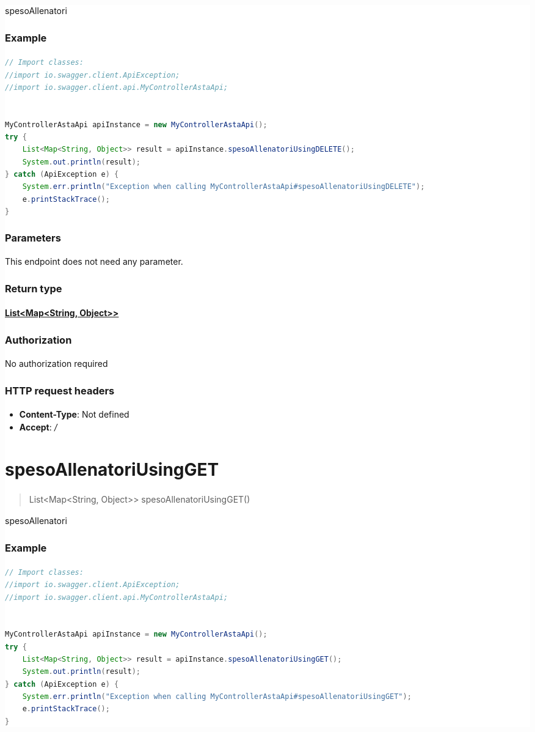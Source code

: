 spesoAllenatori

### Example
```java
// Import classes:
//import io.swagger.client.ApiException;
//import io.swagger.client.api.MyControllerAstaApi;


MyControllerAstaApi apiInstance = new MyControllerAstaApi();
try {
    List<Map<String, Object>> result = apiInstance.spesoAllenatoriUsingDELETE();
    System.out.println(result);
} catch (ApiException e) {
    System.err.println("Exception when calling MyControllerAstaApi#spesoAllenatoriUsingDELETE");
    e.printStackTrace();
}
```

### Parameters
This endpoint does not need any parameter.

### Return type

[**List&lt;Map&lt;String, Object&gt;&gt;**](Map.md)

### Authorization

No authorization required

### HTTP request headers

 - **Content-Type**: Not defined
 - **Accept**: */*

<a name="spesoAllenatoriUsingGET"></a>
# **spesoAllenatoriUsingGET**
> List&lt;Map&lt;String, Object&gt;&gt; spesoAllenatoriUsingGET()

spesoAllenatori

### Example
```java
// Import classes:
//import io.swagger.client.ApiException;
//import io.swagger.client.api.MyControllerAstaApi;


MyControllerAstaApi apiInstance = new MyControllerAstaApi();
try {
    List<Map<String, Object>> result = apiInstance.spesoAllenatoriUsingGET();
    System.out.println(result);
} catch (ApiException e) {
    System.err.println("Exception when calling MyControllerAstaApi#spesoAllenatoriUsingGET");
    e.printStackTrace();
}
```
